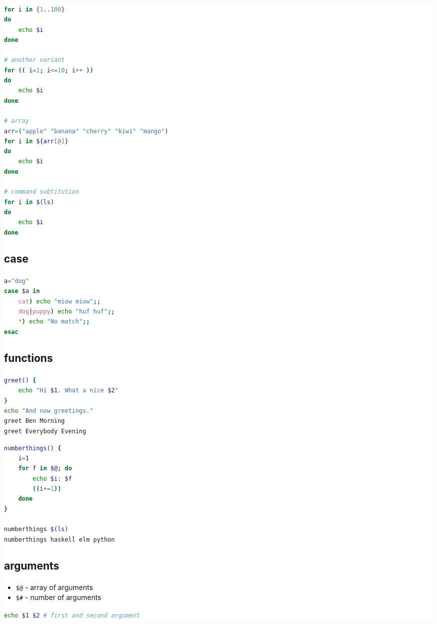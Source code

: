 ``` bash
```
``` bash
for i in {1..100}
do
    echo $i
done

# another variant
for (( i=1; i<=10; i++ ))
do
    echo $i
done

# array
arr=("apple" "banana" "cherry" "kiwi" "mango")
for i in ${arr[@]}
do
    echo $i
done 

# command subtitution
for i in $(ls)
do
    echo $i
done 
```
## case
``` bash
a="dog"
case $a in
    cat) echo "miow miow";;
    dog|puppy) echo "huf huf";;
    *) echo "No match";;
esac
```
## functions
``` bash
greet() {
    echo "Hi $1. What a nice $2"
}
echo "And now greetings."
greet Ben Morning
greet Everybody Evening
```
``` bash
numberthings() {
    i=1
    for f in $@; do
        echo $i: $f
        ((i+=1))
    done    
}

numberthings $(ls)
numberthings haskell elm python
```
## arguments
- `$@` - array of arguments
- `$#` - number of arguments
``` bash
echo $1 $2 # first and second argument
```